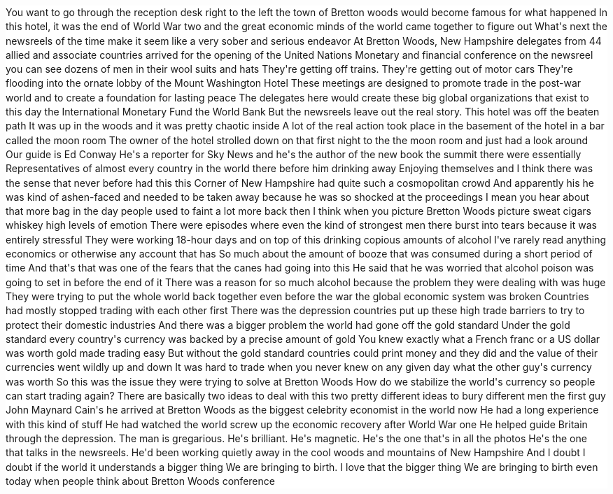 You want to go through the reception desk right to the left the town of Bretton woods would become famous for what happened
In this hotel, it was the end of World War two and the great economic minds of the world came together to figure out
What's next the newsreels of the time make it seem like a very sober and serious endeavor
At Bretton Woods, New Hampshire delegates from 44 allied and associate countries arrived for the opening of the United Nations
Monetary and financial conference on the newsreel you can see dozens of men in their wool suits and hats
They're getting off trains. They're getting out of motor cars
They're flooding into the ornate lobby of the Mount Washington Hotel
These meetings are designed to promote trade in the post-war world and to create a foundation for lasting peace
The delegates here would create these big global organizations that exist to this day the International Monetary Fund the World Bank
But the newsreels leave out the real story. This hotel was off the beaten path
It was up in the woods and it was pretty chaotic inside
A lot of the real action took place in the basement of the hotel in a bar called the moon room
The owner of the hotel strolled down on that first night to the the moon room and just had a look around
Our guide is Ed Conway
He's a reporter for Sky News and he's the author of the new book the summit there were essentially
Representatives of almost every country in the world there before him drinking away
Enjoying themselves and I think there was the sense that never before had this this
Corner of New Hampshire had quite such a cosmopolitan crowd
And apparently his he was kind of ashen-faced and needed to be taken away because he was so shocked at the proceedings
I mean you hear about that more bag in the day people used to faint a lot more back then I think when you picture Bretton
Woods picture sweat
cigars whiskey high levels of emotion
There were episodes where even the kind of strongest men there burst into tears because it was entirely stressful
They were working 18-hour days and on top of this drinking copious amounts of alcohol
I've rarely read anything economics or otherwise any account that has
So much about the amount of booze that was consumed during a short period of time
And that's that was one of the fears that the canes had going into this
He said that he was worried that alcohol poison was going to set in before the end of it
There was a reason for so much alcohol because the problem they were dealing with was huge
They were trying to put the whole world back together even before the war the global economic system was broken
Countries had mostly stopped trading with each other first
There was the depression countries put up these high trade barriers to try to protect their domestic industries
And there was a bigger problem the world had gone off the gold standard
Under the gold standard every country's currency was backed by a precise amount of gold
You knew exactly what a French franc or a US dollar was worth gold made trading easy
But without the gold standard countries could print money and they did and the value of their currencies went wildly up and down
It was hard to trade when you never knew on any given day what the other guy's currency was worth
So this was the issue they were trying to solve at Bretton Woods
How do we stabilize the world's currency so people can start trading again?
There are basically two ideas to deal with this two pretty different ideas to bury different men the first guy
John Maynard Cain's he arrived at Bretton Woods as the biggest celebrity economist in the world now
He had a long experience with this kind of stuff
He had watched the world screw up the economic recovery after World War one
He helped guide Britain through the depression. The man is gregarious. He's brilliant. He's magnetic. He's the one that's in all the photos
He's the one that talks in the newsreels. He'd been working quietly
away in the cool woods and mountains of New Hampshire
And I doubt I doubt if the world it understands a bigger thing
We are bringing to birth. I love that the bigger thing
We are bringing to birth even today when people think about Bretton Woods conference